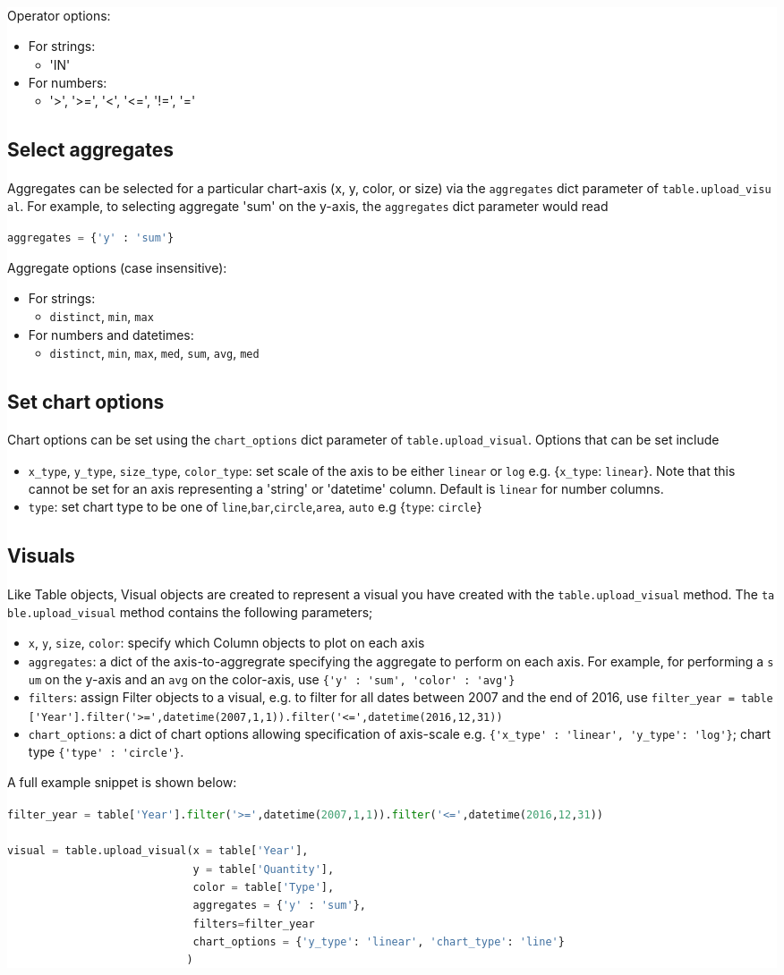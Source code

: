 Operator options:

- For strings:
    - 'IN'
- For numbers:
    - '>', '>=', '<', '<=', '!=', '='


## Select aggregates
Aggregates can be selected for a particular chart-axis (x, y, color, or size) via the `aggregates` dict parameter of `table.upload_visual`. For example, to selecting aggregate 'sum' on the y-axis, the `aggregates` dict parameter would read
```python
aggregates = {'y' : 'sum'}
```

Aggregate options (case insensitive):

- For strings:
    - `distinct`, `min`, `max`
- For numbers and datetimes:
    - `distinct`, `min`, `max`, `med`, `sum`, `avg`, `med`


## Set chart options
Chart options can be set using the `chart_options` dict parameter of `table.upload_visual`. Options that can be set include
- `x_type`, `y_type`, `size_type`, `color_type`: set scale of the axis to be either `linear` or `log` e.g. {`x_type`: `linear`}. Note that this cannot be set for an axis representing a 'string' or 'datetime' column. Default is `linear` for number columns.
- `type`: set chart type to be one of `line`,`bar`,`circle`,`area`, `auto` e.g {`type`: `circle`}

## Visuals

Like Table objects, Visual objects are created to represent a visual you have created with the `table.upload_visual` method. The `table.upload_visual` method contains the following parameters;

- `x`, `y`, `size`, `color`: specify which Column objects to plot on each axis
- `aggregates`: a dict of the axis-to-aggregrate specifying the aggregate to perform on each axis. For example, for performing a `sum` on the y-axis and an `avg` on the color-axis, use `{'y' : 'sum', 'color' : 'avg'}`
- `filters`: assign Filter objects to a visual, e.g. to filter for all dates between 2007 and the end of 2016, use `filter_year = table['Year'].filter('>=',datetime(2007,1,1)).filter('<=',datetime(2016,12,31))`
- `chart_options`: a dict of chart options allowing specification of axis-scale e.g. `{'x_type' : 'linear', 'y_type': 'log'}`; chart type  `{'type' : 'circle'}`.

A full example snippet is shown below:

```python
filter_year = table['Year'].filter('>=',datetime(2007,1,1)).filter('<=',datetime(2016,12,31))

visual = table.upload_visual(x = table['Year'],
                             y = table['Quantity'],
                             color = table['Type'],
                             aggregates = {'y' : 'sum'},
                             filters=filter_year
                             chart_options = {'y_type': 'linear', 'chart_type': 'line'}
                            )
```
